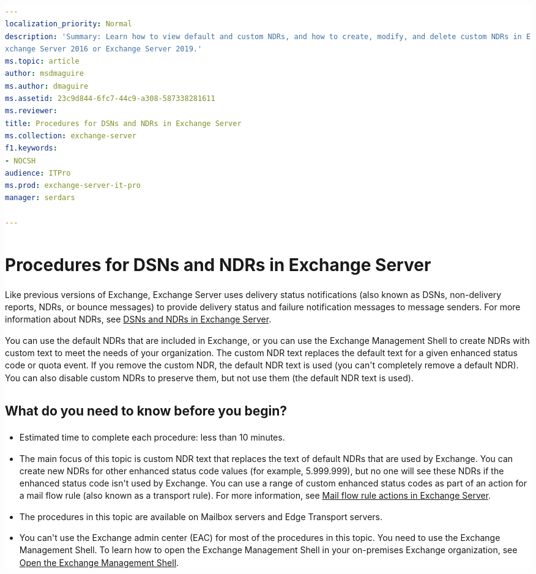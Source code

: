 ```yaml
---
localization_priority: Normal
description: 'Summary: Learn how to view default and custom NDRs, and how to create, modify, and delete custom NDRs in Exchange Server 2016 or Exchange Server 2019.'
ms.topic: article
author: msdmaguire
ms.author: dmaguire
ms.assetid: 23c9d844-6fc7-44c9-a308-587338281611
ms.reviewer:
title: Procedures for DSNs and NDRs in Exchange Server
ms.collection: exchange-server
f1.keywords:
- NOCSH
audience: ITPro
ms.prod: exchange-server-it-pro
manager: serdars

---
```


# Procedures for DSNs and NDRs in Exchange Server

Like previous versions of Exchange, Exchange Server uses delivery status notifications (also known as DSNs, non-delivery reports, NDRs, or bounce messages) to provide delivery status and failure notification messages to message senders. For more information about NDRs, see [DSNs and NDRs in Exchange Server](non-delivery-reports-and-bounce-messages.md).

You can use the default NDRs that are included in Exchange, or you can use the Exchange Management Shell to create NDRs with custom text to meet the needs of your organization. The custom NDR text replaces the default text for a given enhanced status code or quota event. If you remove the custom NDR, the default NDR text is used (you can't completely remove a default NDR). You can also disable custom NDRs to preserve them, but not use them (the default NDR text is used).

## What do you need to know before you begin?

- Estimated time to complete each procedure: less than 10 minutes.

- The main focus of this topic is custom NDR text that replaces the text of default NDRs that are used by Exchange. You can create new NDRs for other enhanced status code values (for example, 5.999.999), but no one will see these NDRs if the enhanced status code isn't used by Exchange. You can use a range of custom enhanced status codes as part of an action for a mail flow rule (also known as a transport rule). For more information, see [Mail flow rule actions in Exchange Server](../../policy-and-compliance/mail-flow-rules/actions.md).

- The procedures in this topic are available on Mailbox servers and Edge Transport servers.

- You can't use the Exchange admin center (EAC) for most of the procedures in this topic. You need to use the Exchange Management Shell. To learn how to open the Exchange Management Shell in your on-premises Exchange organization, see [Open the Exchange Management Shell](/powershell/exchange/open-the-exchange-management-shell).
